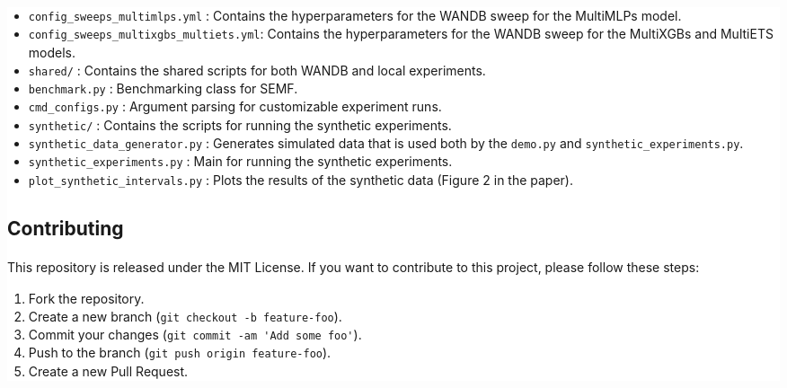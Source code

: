 - `config_sweeps_multimlps.yml` : Contains the hyperparameters for the WANDB sweep for the MultiMLPs model.
- `config_sweeps_multixgbs_multiets.yml`: Contains the hyperparameters for the WANDB sweep for the MultiXGBs and MultiETS models.
- `shared/` : Contains the shared scripts for both WANDB and local experiments.
- `benchmark.py` : Benchmarking class for SEMF.
- `cmd_configs.py` : Argument parsing for customizable experiment runs.
- `synthetic/` : Contains the scripts for running the synthetic experiments.
- `synthetic_data_generator.py` : Generates simulated data that is used both by the `demo.py` and `synthetic_experiments.py`.
- `synthetic_experiments.py` : Main for running the synthetic experiments.
- `plot_synthetic_intervals.py` : Plots the results of the synthetic data (Figure 2 in the paper).


## Contributing
This repository is released under the MIT License. If you want to contribute to this project, please follow these steps:

1. Fork the repository. 
2. Create a new branch (`git checkout -b feature-foo`). 
3. Commit your changes (`git commit -am 'Add some foo'`). 
4. Push to the branch (`git push origin feature-foo`).
5. Create a new Pull Request.
